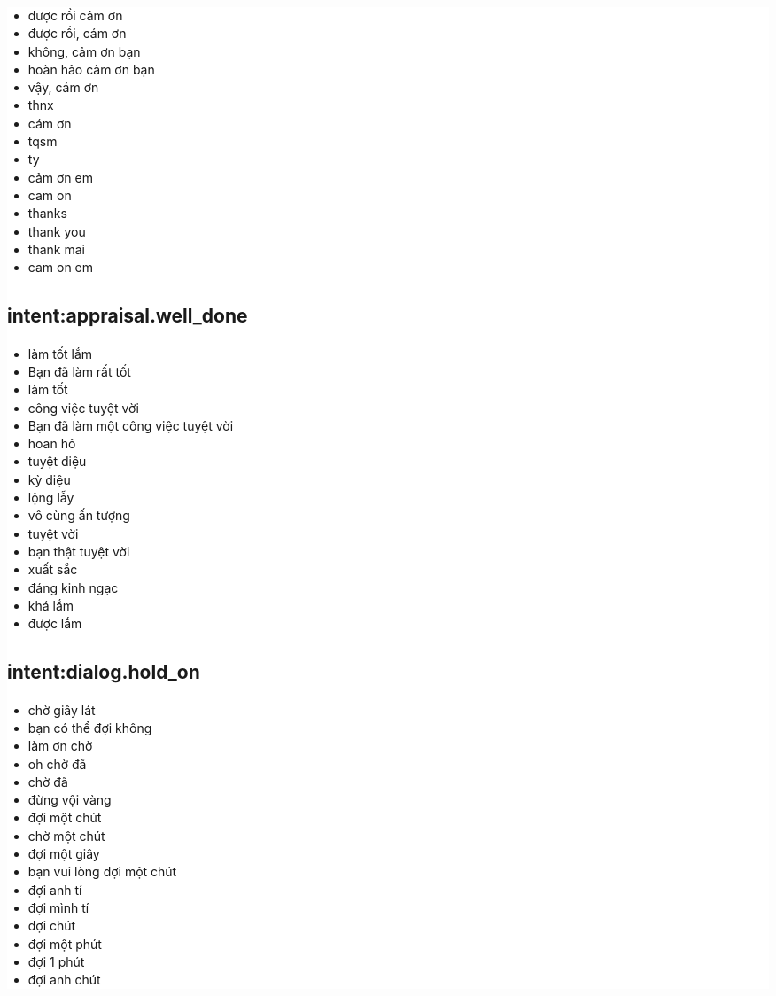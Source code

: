 - được rồi cảm ơn
- được rồi, cám ơn
- không, cảm ơn bạn
- hoàn hảo cảm ơn bạn
- vậy, cám ơn
- thnx
- cám ơn
- tqsm
- ty
- cảm ơn em
- cam on
- thanks
- thank you
- thank mai
- cam on em

## intent:appraisal.well_done
- làm tốt lắm
- Bạn đã làm rất tốt
- làm tốt
- công việc tuyệt vời
- Bạn đã làm một công việc tuyệt vời
- hoan hô
- tuyệt diệu
- kỳ diệu
- lộng lẫy
- vô cùng ấn tượng
- tuyệt vời
- bạn thật tuyệt vời
- xuất sắc
- đáng kinh ngạc
- khá lắm
- được lắm

## intent:dialog.hold_on
- chờ giây lát
- bạn có thể đợi không
- làm ơn chờ
- oh chờ đã
- chờ đã
- đừng vội vàng
- đợi một chút
- chờ một chút
- đợi một giây
- bạn vui lòng đợi một chút
- đợi anh tí
- đợi mình tí
- đợi chút
- đợi một phút
- đợi 1 phút
- đợi anh chút
